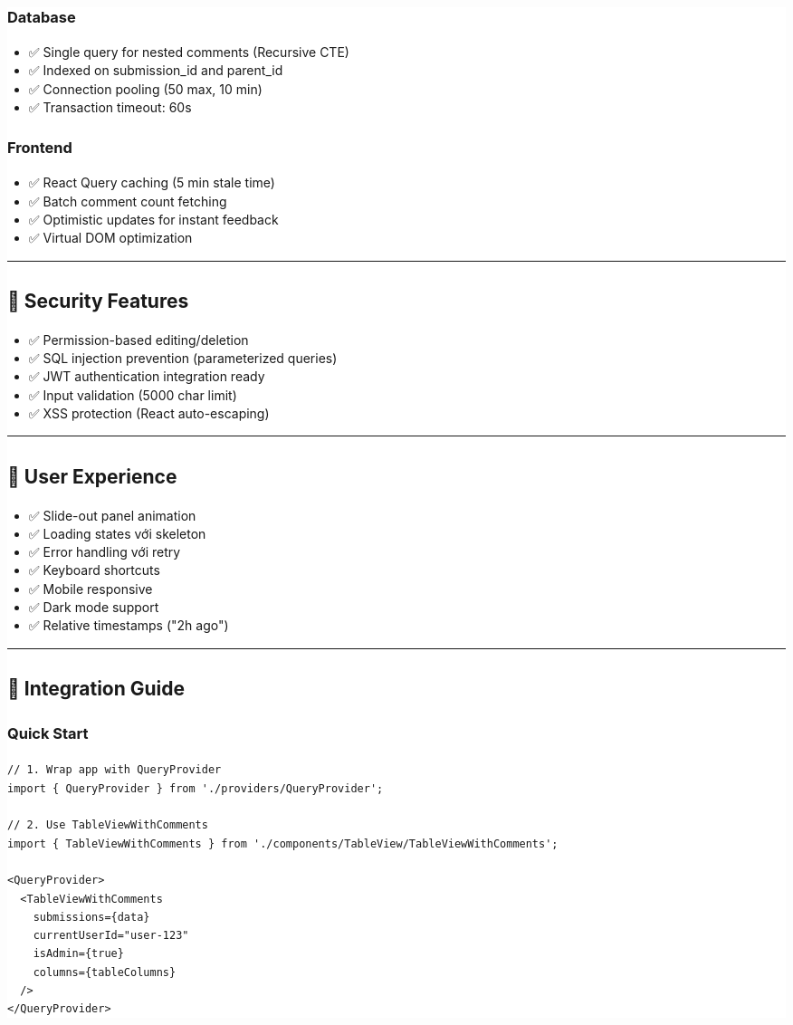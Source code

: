 ### Database
- ✅ Single query for nested comments (Recursive CTE)
- ✅ Indexed on submission_id and parent_id
- ✅ Connection pooling (50 max, 10 min)
- ✅ Transaction timeout: 60s

### Frontend
- ✅ React Query caching (5 min stale time)
- ✅ Batch comment count fetching
- ✅ Optimistic updates for instant feedback
- ✅ Virtual DOM optimization

---

## 🔐 Security Features

- ✅ Permission-based editing/deletion
- ✅ SQL injection prevention (parameterized queries)
- ✅ JWT authentication integration ready
- ✅ Input validation (5000 char limit)
- ✅ XSS protection (React auto-escaping)

---

## 🎨 User Experience

- ✅ Slide-out panel animation
- ✅ Loading states với skeleton
- ✅ Error handling với retry
- ✅ Keyboard shortcuts
- ✅ Mobile responsive
- ✅ Dark mode support
- ✅ Relative timestamps ("2h ago")

---

## 📝 Integration Guide

### Quick Start
```tsx
// 1. Wrap app with QueryProvider
import { QueryProvider } from './providers/QueryProvider';

// 2. Use TableViewWithComments
import { TableViewWithComments } from './components/TableView/TableViewWithComments';

<QueryProvider>
  <TableViewWithComments
    submissions={data}
    currentUserId="user-123"
    isAdmin={true}
    columns={tableColumns}
  />
</QueryProvider>
```
